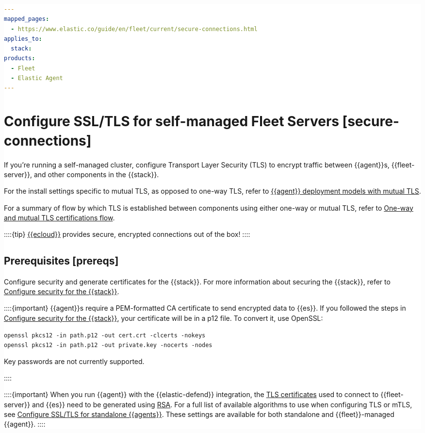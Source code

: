 ```yaml
---
mapped_pages:
  - https://www.elastic.co/guide/en/fleet/current/secure-connections.html
applies_to:
  stack:
products:
  - Fleet
  - Elastic Agent
---
```


# Configure SSL/TLS for self-managed Fleet Servers [secure-connections]

If you’re running a self-managed cluster, configure Transport Layer Security (TLS) to encrypt traffic between {{agent}}s, {{fleet-server}}, and other components in the {{stack}}.

For the install settings specific to mutual TLS, as opposed to one-way TLS, refer to [{{agent}} deployment models with mutual TLS](/reference/fleet/mutual-tls.md).

For a summary of flow by which TLS is established between components using either one-way or mutual TLS, refer to [One-way and mutual TLS certifications flow](/reference/fleet/tls-overview.md).

::::{tip}
[{{ecloud}}](https://www.elastic.co/cloud/elasticsearch-service?page=docs&placement=docs-body) provides secure, encrypted connections out of the box!
::::



## Prerequisites [prereqs]

Configure security and generate certificates for the {{stack}}. For more information about securing the {{stack}}, refer to [Configure security for the {{stack}}](/deploy-manage/deploy/self-managed/installing-elasticsearch.md).

::::{important}
{{agent}}s require a PEM-formatted CA certificate to send encrypted data to {{es}}. If you followed the steps in [Configure security for the {{stack}}](/deploy-manage/deploy/self-managed/installing-elasticsearch.md), your certificate will be in a p12 file. To convert it, use OpenSSL:

```shell
openssl pkcs12 -in path.p12 -out cert.crt -clcerts -nokeys
openssl pkcs12 -in path.p12 -out private.key -nocerts -nodes
```

Key passwords are not currently supported.

::::


::::{important}
When you run {{agent}} with the {{elastic-defend}} integration, the [TLS certificates](https://en.wikipedia.org/wiki/X.509) used to connect to {{fleet-server}} and {{es}} need to be generated using [RSA](https://en.wikipedia.org/wiki/RSA_(cryptosystem)). For a full list of available algorithms to use when configuring TLS or mTLS, see [Configure SSL/TLS for standalone {{agents}}](/reference/fleet/elastic-agent-ssl-configuration.md). These settings are available for both standalone and {{fleet}}-managed {{agent}}.
::::
